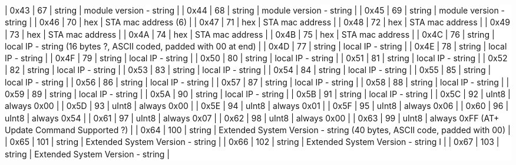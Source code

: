 | 0x43 	| 67  	| string   	| module version - string                                                                                   	|
| 0x44 	| 68  	| string   	| module version - string                                                                                   	|
| 0x45 	| 69  	| string   	| module version - string                                                                                   	|
| 0x46 	| 70  	| hex      	| STA mac address (6)                                                                                       	|
| 0x47 	| 71  	| hex      	| STA mac address                                                                                           	|
| 0x48 	| 72  	| hex      	| STA mac address                                                                                           	|
| 0x49 	| 73  	| hex      	| STA mac address                                                                                           	|
| 0x4A 	| 74  	| hex      	| STA mac address                                                                                           	|
| 0x4B 	| 75  	| hex      	| STA mac address                                                                                           	|
| 0x4C 	| 76  	| string   	| local IP - string (16 bytes ?, ASCII coded, padded with 00 at end)                                         	|
| 0x4D 	| 77  	| string   	| local IP - string                                                                                         	|
| 0x4E 	| 78  	| string   	| local IP - string                                                                                          	|
| 0x4F 	| 79  	| string   	| local IP - string                                                                                         	|
| 0x50 	| 80  	| string   	| local IP - string                                                                                         	|
| 0x51 	| 81  	| string   	| local IP - string                                                                                         	|
| 0x52 	| 82  	| string   	| local IP - string                                                                                         	|
| 0x53 	| 83  	| string   	| local IP - string                                                                                         	|
| 0x54 	| 84  	| string   	| local IP - string                                                                                         	|
| 0x55 	| 85  	| string   	| local IP - string                                                                                         	|
| 0x56 	| 86  	| string   	| local IP - string                                                                                         	|
| 0x57 	| 87  	| string   	| local IP - string                                                                                         	|
| 0x58 	| 88  	| string   	| local IP - string                                                                                         	|
| 0x59 	| 89  	| string   	| local IP - string                                                                                         	|
| 0x5A 	| 90  	| string   	| local IP - string                                                                                         	|
| 0x5B 	| 91  	| string  	| local IP - string                                                                                          	|
| 0x5C 	| 92  	| uInt8   	| always 0x00                                                                                               	|
| 0x5D 	| 93  	| uInt8   	| always 0x00                                                                                                	|
| 0x5E 	| 94  	| uInt8   	| always 0x01                                                                                                	|
| 0x5F 	| 95  	| uInt8   	| always 0x06                                                                                                	|
| 0x60 	| 96  	| uInt8   	| always 0x54                                                                                                	|
| 0x61  | 97    | uInt8   	| always 0x07                                                                                                 |
| 0x62 	| 98  	| uInt8   	| always 0x00                                                                                                	|
| 0x63 	| 99  	| uInt8   	| always 0xFF (AT+ Update Command Supported ?)                                                               	|
| 0x64  | 100   | string   	| Extended System Version - string (40 bytes, ASCII code, padded with 00)                                    	|
| 0x65  | 101   | string   	| Extended System Version - string                                                                           	|
| 0x66  | 102   | string   	| Extended System Version - string      I                                                                    	|
| 0x67  | 103   | string   	| Extended System Version - string                                                                          	|